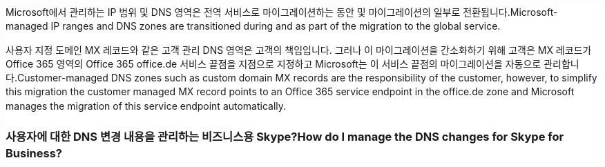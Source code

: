 <span data-ttu-id="12e4f-420">Microsoft에서 관리하는 IP 범위 및 DNS 영역은 전역 서비스로 마이그레이션하는 동안 및 마이그레이션의 일부로 전환됩니다.</span><span class="sxs-lookup"><span data-stu-id="12e4f-420">Microsoft-managed IP ranges and DNS zones are transitioned during and as part of the migration to the global service.</span></span> 

<span data-ttu-id="12e4f-421">사용자 지정 도메인 MX 레코드와 같은 고객 관리 DNS 영역은 고객의 책임입니다. 그러나 이 마이그레이션을 간소화하기 위해 고객은 MX 레코드가 Office 365 영역의 Office 365 office.de 서비스 끝점을 지점으로 지정하고 Microsoft는 이 서비스 끝점의 마이그레이션을 자동으로 관리합니다.</span><span class="sxs-lookup"><span data-stu-id="12e4f-421">Customer-managed DNS zones such as custom domain MX records are the responsibility of the customer, however, to simplify this migration the customer managed MX record points to an Office 365 service endpoint in the office.de zone and Microsoft manages the migration of this service endpoint automatically.</span></span>


### <a name="how-do-i-manage-the-dns-changes-for-skype-for-business"></a><span data-ttu-id="12e4f-422">사용자에 대한 DNS 변경 내용을 관리하는 비즈니스용 Skype?</span><span class="sxs-lookup"><span data-stu-id="12e4f-422">How do I manage the DNS changes for Skype for Business?</span></span> 
 
